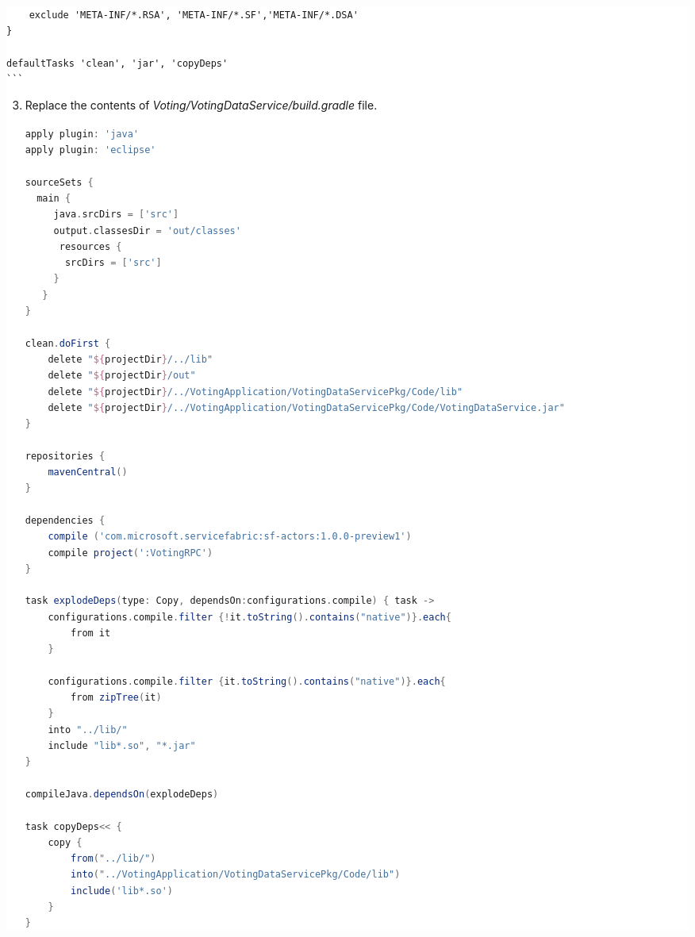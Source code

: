         exclude 'META-INF/*.RSA', 'META-INF/*.SF','META-INF/*.DSA' 
    }
    
    defaultTasks 'clean', 'jar', 'copyDeps'
    ``` 

3. Replace the contents of *Voting/VotingDataService/build.gradle* file. 

    ```gradle
    apply plugin: 'java'
    apply plugin: 'eclipse'
    
    sourceSets {
      main {
         java.srcDirs = ['src']
         output.classesDir = 'out/classes'
          resources {
           srcDirs = ['src']
         }
       }
    }
    
    clean.doFirst {
        delete "${projectDir}/../lib"
        delete "${projectDir}/out"
        delete "${projectDir}/../VotingApplication/VotingDataServicePkg/Code/lib"
        delete "${projectDir}/../VotingApplication/VotingDataServicePkg/Code/VotingDataService.jar"
    }
    
    repositories {
        mavenCentral()
    }
    
    dependencies {
        compile ('com.microsoft.servicefabric:sf-actors:1.0.0-preview1')
        compile project(':VotingRPC')
    }
    
    task explodeDeps(type: Copy, dependsOn:configurations.compile) { task ->
        configurations.compile.filter {!it.toString().contains("native")}.each{
            from it
        }
        
        configurations.compile.filter {it.toString().contains("native")}.each{
            from zipTree(it)
        }
        into "../lib/"
        include "lib*.so", "*.jar"
    }
    
    compileJava.dependsOn(explodeDeps)
    
    task copyDeps<< {
        copy {
            from("../lib/")
            into("../VotingApplication/VotingDataServicePkg/Code/lib")
            include('lib*.so')
        }
    }
    